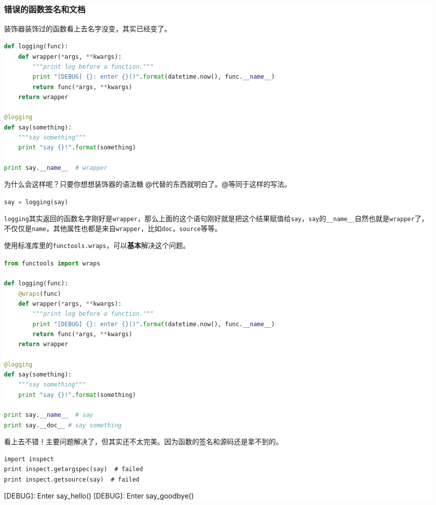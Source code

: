 ### 错误的函数签名和文档

装饰器装饰过的函数看上去名字没变，其实已经变了。

```python
def logging(func):
    def wrapper(*args, **kwargs):
        """print log before a function."""
        print "[DEBUG] {}: enter {}()".format(datetime.now(), func.__name__)
        return func(*args, **kwargs)
    return wrapper

@logging
def say(something):
    """say something"""
    print "say {}!".format(something)

print say.__name__  # wrapper
```

为什么会这样呢？只要你想想装饰器的语法糖 @代替的东西就明白了。@等同于这样的写法。

```python
say = logging(say)
```

`logging`其实返回的函数名字刚好是`wrapper`，那么上面的这个语句刚好就是把这个结果赋值给`say`，`say`的`__name__`自然也就是`wrapper`了，不仅仅是`name`，其他属性也都是来自`wrapper`，比如`doc`，`source`等等。

使用标准库里的`functools.wraps`，可以**基本**解决这个问题。

```python
from functools import wraps

def logging(func):
    @wraps(func)
    def wrapper(*args, **kwargs):
        """print log before a function."""
        print "[DEBUG] {}: enter {}()".format(datetime.now(), func.__name__)
        return func(*args, **kwargs)
    return wrapper

@logging
def say(something):
    """say something"""
    print "say {}!".format(something)

print say.__name__  # say
print say.__doc__ # say something
```

看上去不错！主要问题解决了，但其实还不太完美。因为函数的签名和源码还是拿不到的。

```
import inspect
print inspect.getargspec(say)  # failed
print inspect.getsource(say)  # failed
```


[DEBUG]: Enter say_hello()
[DEBUG]: Enter say_goodbye()
